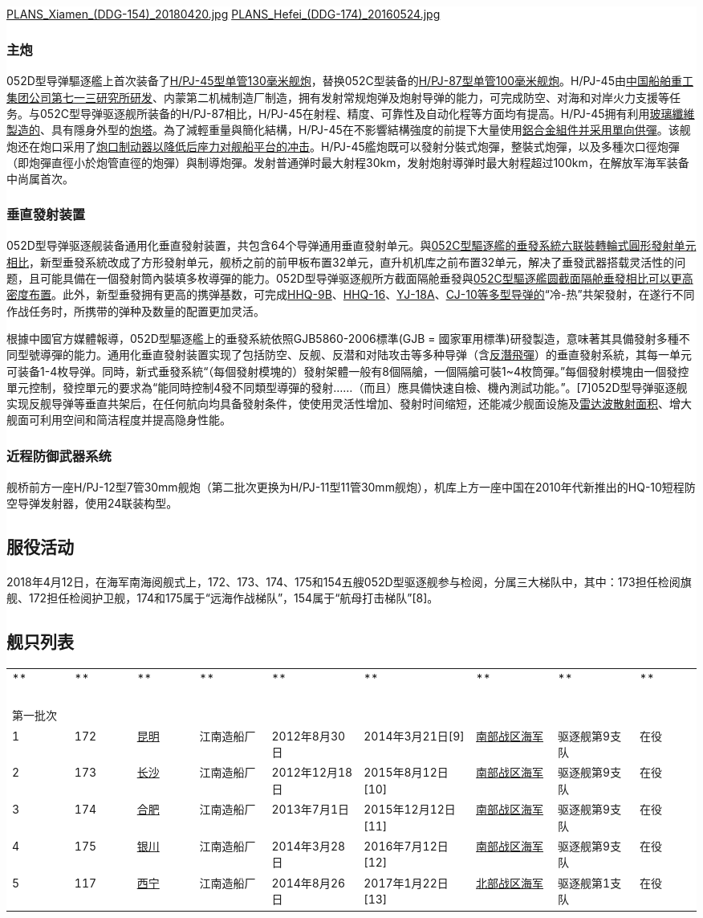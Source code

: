 [PLANS_Xiamen_(DDG-154)_20180420.jpg](https://zh.wikipedia.org/wiki/File:PLANS_Xiamen_\(DDG-154\)_20180420.jpg "fig:PLANS_Xiamen_(DDG-154)_20180420.jpg")
[PLANS_Hefei_(DDG-174)_20160524.jpg](https://zh.wikipedia.org/wiki/File:PLANS_Hefei_\(DDG-174\)_20160524.jpg "fig:PLANS_Hefei_(DDG-174)_20160524.jpg")

### 主炮

052D型导弹驅逐艦上首次装备了[H/PJ-45型单管130毫米舰炮](https://zh.wikipedia.org/wiki/H/PJ-45型单管130毫米舰炮 "wikilink")，替换052C型装备的[H/PJ-87型单管100毫米舰炮](https://zh.wikipedia.org/wiki/H/PJ-87型单管100毫米舰炮 "wikilink")。H/PJ-45由[中国船舶重工集团公司第七一三研究所研发](https://zh.wikipedia.org/wiki/中国船舶重工集团公司 "wikilink")、内蒙第二机械制造厂制造，拥有发射常规炮弹及炮射导弹的能力，可完成防空、对海和对岸火力支援等任务。与052C型导弹驱逐舰所装备的H/PJ-87相比，H/PJ-45在射程、精度、可靠性及自动化程等方面均有提高。H/PJ-45拥有利用[玻璃纖維製造的](https://zh.wikipedia.org/wiki/玻璃纖維 "wikilink")、具有隱身外型的[炮塔](https://zh.wikipedia.org/wiki/炮塔 "wikilink")。為了減輕重量與簡化結構，H/PJ-45在不影響結構強度的前提下大量使用[鋁合金組件并采用單向供彈](../Page/鋁合金.md "wikilink")。该舰炮还在炮口采用了[炮口制动器以降低后座力对舰船平台的冲击](https://zh.wikipedia.org/wiki/炮口制动器 "wikilink")。H/PJ-45艦炮既可以發射分裝式炮彈，整裝式炮彈，以及多種次口徑炮彈（即炮彈直徑小於炮管直徑的炮彈）與制導炮彈。发射普通弹时最大射程30km，发射炮射導弹时最大射程超过100km，在解放军海军装备中尚属首次。

### 垂直發射装置

052D型导弹驱逐舰装备通用化垂直發射装置，共包含64个导弹通用垂直發射单元。與[052C型驅逐艦的垂發系統六联裝轉輪式圓形發射单元相比](https://zh.wikipedia.org/wiki/052C型驅逐艦 "wikilink")，新型垂發系統改成了方形發射单元，舰桥之前的前甲板布置32单元，直升机机库之前布置32单元，解决了垂發武器搭载灵活性的问题，且可能具備在一個發射筒內裝填多枚導彈的能力。052D型导弹驱逐舰所方截面隔舱垂發與[052C型驅逐艦圆截面隔舱垂發相比可以更高密度布置](https://zh.wikipedia.org/wiki/052C型驅逐艦 "wikilink")。此外，新型垂發拥有更高的携弹基数，可完成[HHQ-9B](https://zh.wikipedia.org/wiki/紅旗-9中遠程防空飛彈 "wikilink")、[HHQ-16](https://zh.wikipedia.org/wiki/紅旗-16中程防空飛彈 "wikilink")、[YJ-18A](https://zh.wikipedia.org/wiki/鷹擊18反艦飛彈 "wikilink")、[CJ-10等多型导弹的](../Page/长剑-10导弹.md "wikilink")“冷-热”共架發射，在遂行不同作战任务时，所携带的弹种及数量的配置更加灵活。

根據中國官方媒體報導，052D型驅逐艦上的垂發系統依照GJB5860-2006標準(GJB =
國家軍用標準)研發製造，意味著其具備發射多種不同型號導彈的能力。通用化垂直發射装置实现了包括防空、反舰、反潜和对陆攻击等多种导弹（含[反潛飛彈](https://zh.wikipedia.org/wiki/反潛飛彈 "wikilink")）的垂直發射系統，其每一单元可装备1-4枚导弹。同時，新式垂發系統“（每個發射模塊的）發射架體一般有8個隔艙，一個隔艙可裝1\~4枚筒彈。”每個發射模塊由一個發控單元控制，發控單元的要求為“能同時控制4發不同類型導彈的發射……（而且）應具備快速自檢、機內測試功能。”。\[7\]052D型导弹驱逐舰实现反舰导弹等垂直共架后，在任何航向均具备發射条件，使使用灵活性增加、發射时间缩短，还能减少舰面设施及[雷达波散射面积](https://zh.wikipedia.org/wiki/雷达截面积 "wikilink")、增大舰面可利用空间和简洁程度并提高隐身性能。

### 近程防御武器系统

舰桥前方一座H/PJ-12型7管30mm舰炮（第二批次更换为H/PJ-11型11管30mm舰炮），机库上方一座中国在2010年代新推出的HQ-10短程防空导弹发射器，使用24联装构型。

## 服役活动

2018年4月12日，在海军南海阅舰式上，172、173、174、175和154五艘052D型驱逐舰参与检阅，分属三大梯队中，其中：173担任检阅旗舰、172担任检阅护卫舰，174和175属于“远海作战梯队”，154属于“航母打击梯队”\[8\]。

## 舰只列表

|                                    |                                    |                                          |                                     |                                      |                                      |                                                           |                                      |                                    |
| ---------------------------------- | ---------------------------------- | ---------------------------------------- | ----------------------------------- | ------------------------------------ | ------------------------------------ | --------------------------------------------------------- | ------------------------------------ | ---------------------------------- |
| **<font style="color:#fff;"> 序号 ** | **<font style="color:#fff;"> 舷号 ** | **<font style="color:#fff;"> 舰名 **       | **<font style="color:#fff;"> 造船厂 ** | **<font style="color:#fff;"> 下水时间 ** | **<font style="color:#fff;"> 服役时间 ** | **<font style="color:#fff;"> 所属舰队 **                      | **<font style="color:#fff;"> 所属支队 ** | **<font style="color:#fff;"> 现状 ** |
| 第一批次                               |                                    |                                          |                                     |                                      |                                      |                                                           |                                      |                                    |
| 1                                  | 172                                | [昆明](../Page/昆明号导弹驱逐舰.md "wikilink")     | 江南造船厂                               | 2012年8月30日                           | 2014年3月21日\[9\]                      | [南部战区海军](https://zh.wikipedia.org/wiki/南部战区海军 "wikilink") | 驱逐舰第9支队                              | 在役                                 |
| 2                                  | 173                                | [长沙](../Page/长沙号导弹驱逐舰.md "wikilink")     | 江南造船厂                               | 2012年12月18日                          | 2015年8月12日\[10\]                     | [南部战区海军](https://zh.wikipedia.org/wiki/南部战区海军 "wikilink") | 驱逐舰第9支队                              | 在役                                 |
| 3                                  | 174                                | [合肥](../Page/合肥号导弹驱逐舰.md "wikilink")     | 江南造船厂                               | 2013年7月1日                            | 2015年12月12日\[11\]                    | [南部战区海军](https://zh.wikipedia.org/wiki/南部战区海军 "wikilink") | 驱逐舰第9支队                              | 在役                                 |
| 4                                  | 175                                | [银川](../Page/银川号导弹驱逐舰.md "wikilink")     | 江南造船厂                               | 2014年3月28日                           | 2016年7月12日\[12\]                     | [南部战区海军](https://zh.wikipedia.org/wiki/南部战区海军 "wikilink") | 驱逐舰第9支队                              | 在役                                 |
| 5                                  | 117                                | [西宁](../Page/西宁号导弹驱逐舰.md "wikilink")     | 江南造船厂                               | 2014年8月26日                           | 2017年1月22日\[13\]                     | [北部战区海军](https://zh.wikipedia.org/wiki/北部战区海军 "wikilink") | 驱逐舰第1支队                              | 在役                                 |